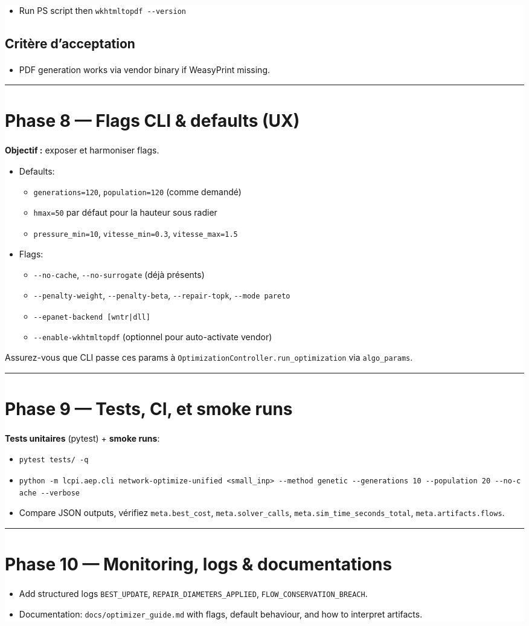 - Run PS script then `wkhtmltopdf --version`
    

## Critère d’acceptation

- PDF generation works via vendor binary if WeasyPrint missing.
    

---

# Phase 8 — Flags CLI & defaults (UX)

**Objectif :** exposer et harmoniser flags.

- Defaults:
    
    - `generations=120`, `population=120` (comme demandé)
        
    - `hmax=50` par défaut pour la hauteur sous radier
        
    - `pressure_min=10`, `vitesse_min=0.3`, `vitesse_max=1.5`
        
- Flags:
    
    - `--no-cache`, `--no-surrogate` (déjà présents)
        
    - `--penalty-weight`, `--penalty-beta`, `--repair-topk`, `--mode pareto`
        
    - `--epanet-backend [wntr|dll]`
        
    - `--enable-wkhtmltopdf` (optionnel pour auto-activate vendor)
        

Assurez-vous que CLI passe ces params à `OptimizationController.run_optimization` via `algo_params`.

---

# Phase 9 — Tests, CI, et smoke runs

**Tests unitaires** (pytest) + **smoke runs**:

- `pytest tests/ -q`
    
- `python -m lcpi.aep.cli network-optimize-unified <small_inp> --method genetic --generations 10 --population 20 --no-cache --verbose`
    
- Compare JSON outputs, vérifiez `meta.best_cost`, `meta.solver_calls`, `meta.sim_time_seconds_total`, `meta.artifacts.flows`.
    

---

# Phase 10 — Monitoring, logs & documentations

- Add structured logs `BEST_UPDATE`, `REPAIR_DIAMETERS_APPLIED`, `FLOW_CONSERVATION_BREACH`.
    
- Documentation: `docs/optimizer_guide.md` with flags, default behaviour, and how to interpret artifacts.
    